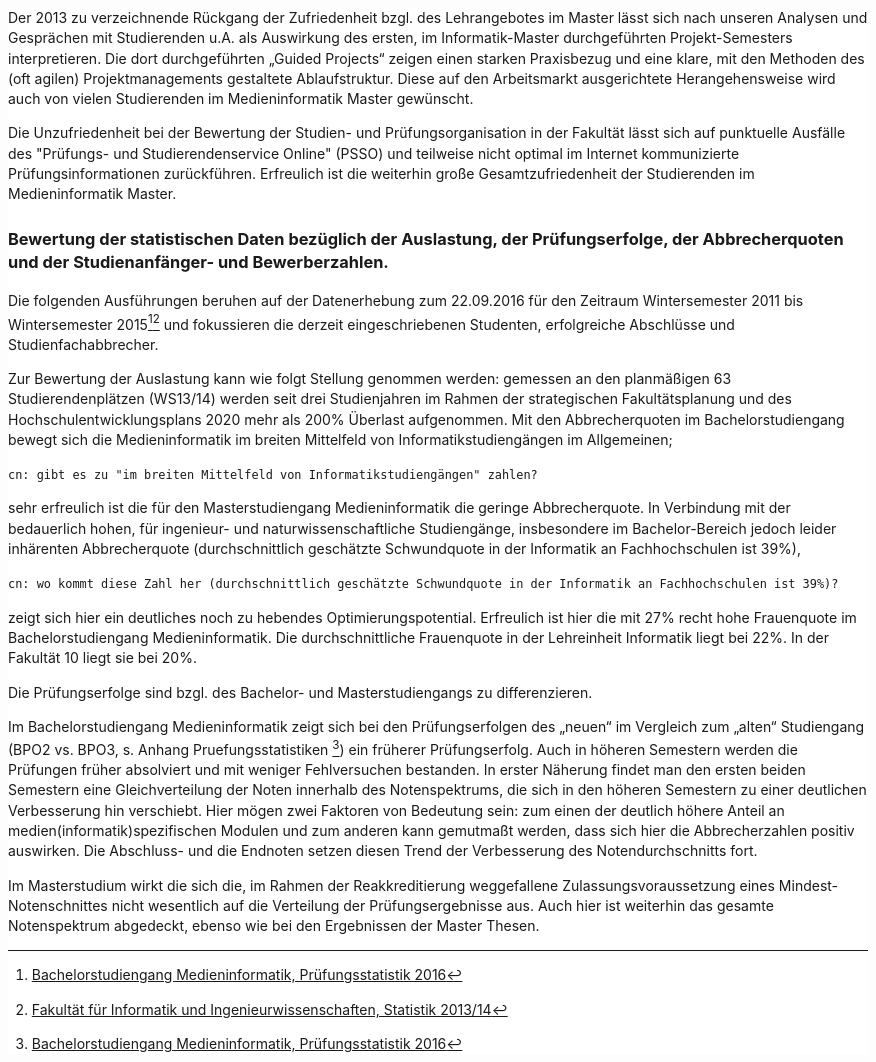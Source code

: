 Der 2013 zu verzeichnende Rückgang der Zufriedenheit bzgl. des Lehrangebotes im Master lässt sich nach unseren Analysen und Gesprächen mit Studierenden u.A. als Auswirkung des ersten, im Informatik-Master durchgeführten Projekt-Semesters interpretieren. Die dort durchgeführten „Guided Projects“ zeigen einen starken Praxisbezug und eine klare, mit den Methoden des (oft agilen) Projektmanagements gestaltete Ablaufstruktur. Diese auf den Arbeitsmarkt ausgerichtete Herangehensweise wird auch von vielen Studierenden im Medieninformatik Master gewünscht.

Die Unzufriedenheit bei der Bewertung der Studien- und Prüfungsorganisation in der Fakultät lässt sich auf punktuelle Ausfälle des "Prüfungs- und Studierendenservice Online" (PSSO) und teilweise nicht optimal im Internet kommunizierte Prüfungsinformationen zurückführen. Erfreulich ist die weiterhin große Gesamtzufriedenheit der Studierenden im Medieninformatik Master.

### Bewertung der statistischen Daten bezüglich der Auslastung, der Prüfungserfolge, der Abbrecherquoten und der Studienanfänger- und Bewerberzahlen.

Die folgenden Ausführungen beruhen auf der Datenerhebung zum 22.09.2016 für den Zeitraum Wintersemester 2011 bis Wintersemester 2015[^Anhang-Pruefungsstatistiken][^Anhang-fakultaetsstruktur] und fokussieren die derzeit eingeschriebenen Studenten, erfolgreiche Abschlüsse und Studienfachabbrecher.

Zur Bewertung der Auslastung kann wie folgt Stellung genommen werden: gemessen an den planmäßigen 63 Studierendenplätzen (WS13/14) werden seit drei Studienjahren im Rahmen der strategischen Fakultätsplanung und des Hochschulentwicklungsplans 2020 mehr als 200% Überlast aufgenommen. Mit den Abbrecherquoten im Bachelorstudiengang bewegt sich die Medieninformatik im breiten Mittelfeld von Informatikstudiengängen im Allgemeinen; 
~~~
cn: gibt es zu "im breiten Mittelfeld von Informatikstudiengängen" zahlen?
~~~

sehr erfreulich ist die für den Masterstudiengang Medieninformatik die geringe Abbrecherquote. In Verbindung mit der bedauerlich hohen, für ingenieur- und naturwissenschaftliche Studiengänge, insbesondere im Bachelor-Bereich jedoch leider inhärenten Abbrecherquote (durchschnittlich geschätzte Schwundquote in der Informatik an Fachhochschulen ist 39%), 

~~~
cn: wo kommt diese Zahl her (durchschnittlich geschätzte Schwundquote in der Informatik an Fachhochschulen ist 39%)?
~~~

zeigt sich hier ein deutliches noch zu hebendes Optimierungspotential. Erfreulich ist hier die mit 27% recht hohe Frauenquote im Bachelorstudiengang Medieninformatik. Die durchschnittliche Frauenquote in der Lehreinheit Informatik liegt bei 22%. In der Fakultät 10 liegt sie bei 20%.

Die Prüfungserfolge sind bzgl. des Bachelor- und Masterstudiengangs zu differenzieren.

Im Bachelorstudiengang Medieninformatik zeigt sich bei den Prüfungserfolgen des „neuen“ im Vergleich zum „alten“ Studiengang (BPO2 vs. BPO3, s. Anhang Pruefungsstatistiken [^Anhang-Pruefungsstatistiken]) ein früherer Prüfungserfolg. Auch in höheren Semestern werden die Prüfungen früher absolviert und mit weniger Fehlversuchen bestanden. In erster Näherung findet man den ersten beiden Semestern eine Gleichverteilung der Noten innerhalb des Notenspektrums, die sich in den höheren Semestern zu einer deutlichen Verbesserung hin verschiebt. Hier mögen zwei Faktoren von Bedeutung sein: zum einen der deutlich höhere Anteil an medien(informatik)spezifischen Modulen und zum anderen kann gemutmaßt werden, dass sich hier die Abbrecherzahlen positiv auswirken. Die Abschluss- und die Endnoten setzen diesen Trend der Verbesserung des Notendurchschnitts fort.

Im Masterstudium wirkt die sich die, im Rahmen der Reakkreditierung weggefallene Zulassungsvoraussetzung eines Mindest-Notenschnittes nicht wesentlich auf die Verteilung der Prüfungsergebnisse aus. Auch hier ist weiterhin das gesamte Notenspektrum abgedeckt, ebenso wie bei den Ergebnissen der Master Thesen.


[^anhang-verbleib-und-studienabbruch]: <a href="../anhaenge/verbleib-und-studienabbruch.pdf">Statistik zum Verbleib- und Studienabbruch</a>
[^anhang-hep-2020]: <a href="https://www.verwaltung.th-koeln.de/imperia/md/content/verwaltung/broschueren_leitfaeden/hochschulentwicklungsplan2020.pdf">Hochschulentwicklungsplan 2020</a>
[^Anhang-Pruefungsstatistiken]: <a href="../anhaenge/pruefungsstatistiken.pdf">Bachelorstudiengang Medieninformatik, Prüfungsstatistik 2016</a>
[^Anhang-fakultaetsstruktur]: <a href="../anhaenge/Fakultaetsstruktur-Studienangebot-Personal-Haushaltsmittel-Kennzahlen-2014.pdf">Fakultät für Informatik und Ingenieurwissenschaften, Statistik 2013/14</a>
[^Anhang-INCHER-Studie]: <a href="../anhaenge/INCHER-Studie.pdf">INCHER-Studie 2014</a>
[^evaluationen-f10]: <a href="../anhaenge/evaluationen-f10.pdf">Studentische Evaluationen Medieninformatik</a>
[^Anhang-Curriculumsanalye]: fehlt
[^Anhang-Snapshot-Bewertungen-von-studycheckde]: <a href="../anhaenge/snapshot_2017_02_17_bewertungen_studiengang_medieninformatik_auf_studycheck_._de">Snapshot Bewertungen von studycheck.de</a>
[^Link-studycheckde]: <a href="http://studycheck.de">http://studycheck.de</a>
[^profil2]: <a href="https://www.th-koeln.de/mam/downloads/deutsch/hochschule/profil/lehre/profil2_antrag_ministerium.pdf">Profil2 Antrag der TH Köln</a>